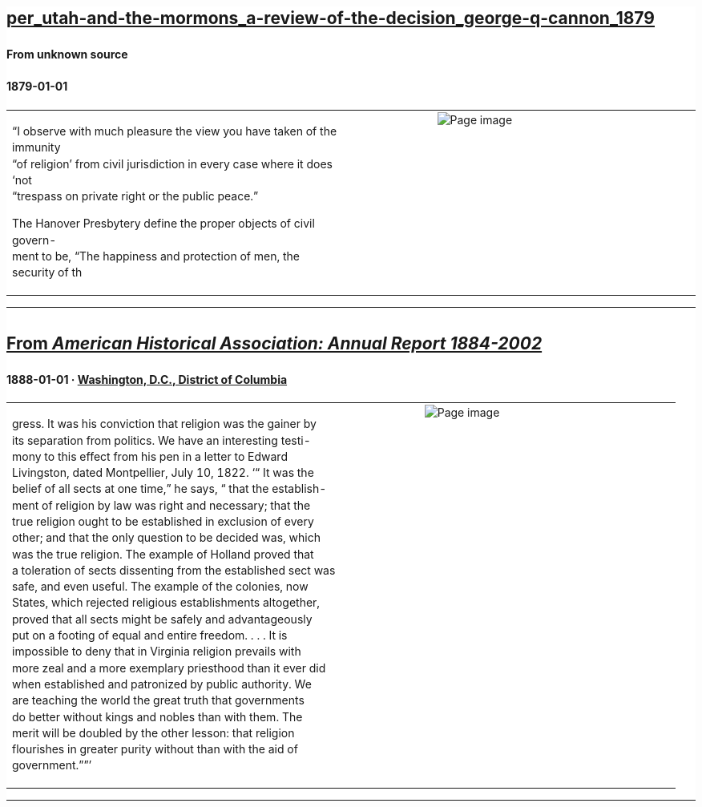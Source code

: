 
## [per_utah-and-the-mormons_a-review-of-the-decision_george-q-cannon_1879](https://archive.org/details/per_utah-and-the-mormons_a-review-of-the-decision_george-q-cannon_1879/page/n25/mode/1up?view=theater)

#### From unknown source

#### 1879-01-01

<table style="width: 100%;"><tr><td style="width: 50%">

  
“I observe with much pleasure the view you have taken of the immunity  
“of religion’ from civil jurisdiction in every case where it does ‘not  
“trespass on private right or the public peace.”  
  
The Hanover Presbytery define the proper objects of civil govern-  
ment to be, “The happiness and protection of men, the security of th
</td><td style="width: 50%; max-height: 75%; margin: auto; display: block;">
<img alt="Page image" src="https://iiif.archive.org/image/iiif/2/per_utah-and-the-mormons_a-review-of-the-decision_george-q-cannon_1879%2Fper_utah-and-the-mormons_a-review-of-the-decision_george-q-cannon_1879_jp2.zip%2Fper_utah-and-the-mormons_a-review-of-the-decision_george-q-cannon_1879_jp2%2Fper_utah-and-the-mormons_a-review-of-the-decision_george-q-cannon_1879_0025.jp2/pct:20.61771323379014,69.33198380566802,69.62569032521988,8.248987854251013/600,/0/default.jpg"/>
</td>
</tr></table>

---

## [From _American Historical Association: Annual Report 1884-2002_](https://archive.org/details/sim_american-historical-association-annual-report_1888_2_4/page/n35/mode/1up?view=theater)

#### 1888-01-01 &middot; [Washington, D.C., District of Columbia](http://dbpedia.org/resource/Washington%2C_D.C.)

<table style="width: 100%;"><tr><td style="width: 50%">

  
gress. It was his conviction that religion was the gainer by  
its separation from politics. We have an interesting testi-  
mony to this effect from his pen in a letter to Edward  
Livingston, dated Montpellier, July 10, 1822. ‘“ It was the  
belief of all sects at one time,” he says, “ that the establish-  
ment of religion by law was right and necessary; that the  
true religion ought to be established in exclusion of every  
other; and that the only question to be decided was, which  
was the true religion. The example of Holland proved that  
a toleration of sects dissenting from the established sect was  
safe, and even useful. The example of the colonies, now  
States, which rejected religious establishments altogether,  
proved that all sects might be safely and advantageously  
put on a footing of equal and entire freedom. . . . It is  
impossible to deny that in Virginia religion prevails with  
more zeal and a more exemplary priesthood than it ever did  
when established and patronized by public authority. We  
are teaching the world the great truth that governments  
do better without kings and nobles than with them. The  
merit will be doubled by the other lesson: that religion  
flourishes in greater purity without than with the aid of  
government.””’
</td><td style="width: 50%; max-height: 75%; margin: auto; display: block;">
<img alt="Page image" src="https://iiif.archive.org/image/iiif/2/sim_american-historical-association-annual-report_1888_2_4%2Fsim_american-historical-association-annual-report_1888_2_4_jp2.zip%2Fsim_american-historical-association-annual-report_1888_2_4_jp2%2Fsim_american-historical-association-annual-report_1888_2_4_0035.jp2/pct:26.08191653786708,37.82306163021869,59.31221020092736,36.95328031809145/600,/0/default.jpg"/>
</td>
</tr></table>

---